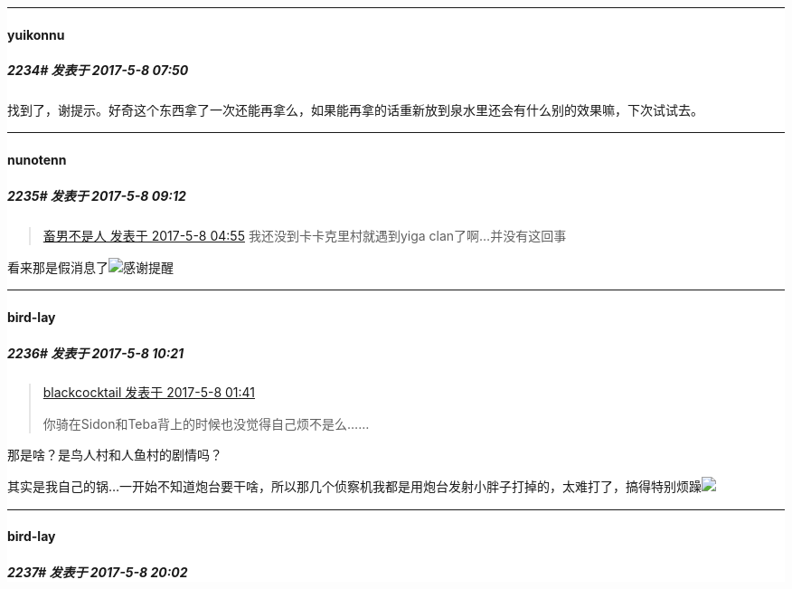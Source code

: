 




-----

####  yuikonnu  
##### 2234#       发表于 2017-5-8 07:50




找到了，谢提示。好奇这个东西拿了一次还能再拿么，如果能再拿的话重新放到泉水里还会有什么别的效果嘛，下次试试去。







-----

####  nunotenn  
##### 2235#       发表于 2017-5-8 09:12



<blockquote><a href="httphttps://bbs.saraba1st.com/2b/forum.php?mod=redirect&amp;amp;goto=findpost&amp;amp;pid=35882480&amp;amp;ptid=1475847" target="_blank">畜男不是人 发表于 2017-5-8 04:55</a>
我还没到卡卡克里村就遇到yiga clan了啊…并没有这回事</blockquote>
看来那是假消息了<img src="https://static.saraba1st.com/image/smiley/face2017/123.png" referrerpolicy="no-referrer">感谢提醒







-----

####  bird-lay  
##### 2236#       发表于 2017-5-8 10:21



<blockquote><a href="httphttps://bbs.saraba1st.com/2b/forum.php?mod=redirect&amp;goto=findpost&amp;pid=35882120&amp;ptid=1475847" target="_blank">blackcocktail 发表于 2017-5-8 01:41</a>

你骑在Sidon和Teba背上的时候也没觉得自己烦不是么……</blockquote>
那是啥？是鸟人村和人鱼村的剧情吗？


其实是我自己的锅…一开始不知道炮台要干啥，所以那几个侦察机我都是用炮台发射小胖子打掉的，太难打了，搞得特别烦躁<img src="https://static.saraba1st.com/image/smiley/face2017/117.png" referrerpolicy="no-referrer">







-----

####  bird-lay  
##### 2237#       发表于 2017-5-8 20:02
